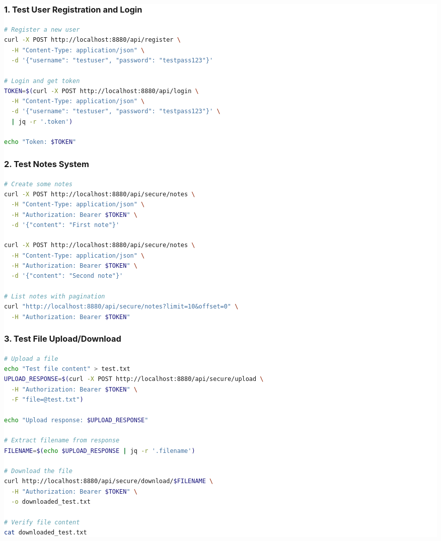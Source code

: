 ### 1. **Test User Registration and Login**
```bash
# Register a new user
curl -X POST http://localhost:8880/api/register \
  -H "Content-Type: application/json" \
  -d '{"username": "testuser", "password": "testpass123"}'

# Login and get token
TOKEN=$(curl -X POST http://localhost:8880/api/login \
  -H "Content-Type: application/json" \
  -d '{"username": "testuser", "password": "testpass123"}' \
  | jq -r '.token')

echo "Token: $TOKEN"
```

### 2. **Test Notes System**
```bash
# Create some notes
curl -X POST http://localhost:8880/api/secure/notes \
  -H "Content-Type: application/json" \
  -H "Authorization: Bearer $TOKEN" \
  -d '{"content": "First note"}'

curl -X POST http://localhost:8880/api/secure/notes \
  -H "Content-Type: application/json" \
  -H "Authorization: Bearer $TOKEN" \
  -d '{"content": "Second note"}'

# List notes with pagination
curl "http://localhost:8880/api/secure/notes?limit=10&offset=0" \
  -H "Authorization: Bearer $TOKEN"
```

### 3. **Test File Upload/Download**
```bash
# Upload a file
echo "Test file content" > test.txt
UPLOAD_RESPONSE=$(curl -X POST http://localhost:8880/api/secure/upload \
  -H "Authorization: Bearer $TOKEN" \
  -F "file=@test.txt")

echo "Upload response: $UPLOAD_RESPONSE"

# Extract filename from response
FILENAME=$(echo $UPLOAD_RESPONSE | jq -r '.filename')

# Download the file
curl http://localhost:8880/api/secure/download/$FILENAME \
  -H "Authorization: Bearer $TOKEN" \
  -o downloaded_test.txt

# Verify file content
cat downloaded_test.txt
```
